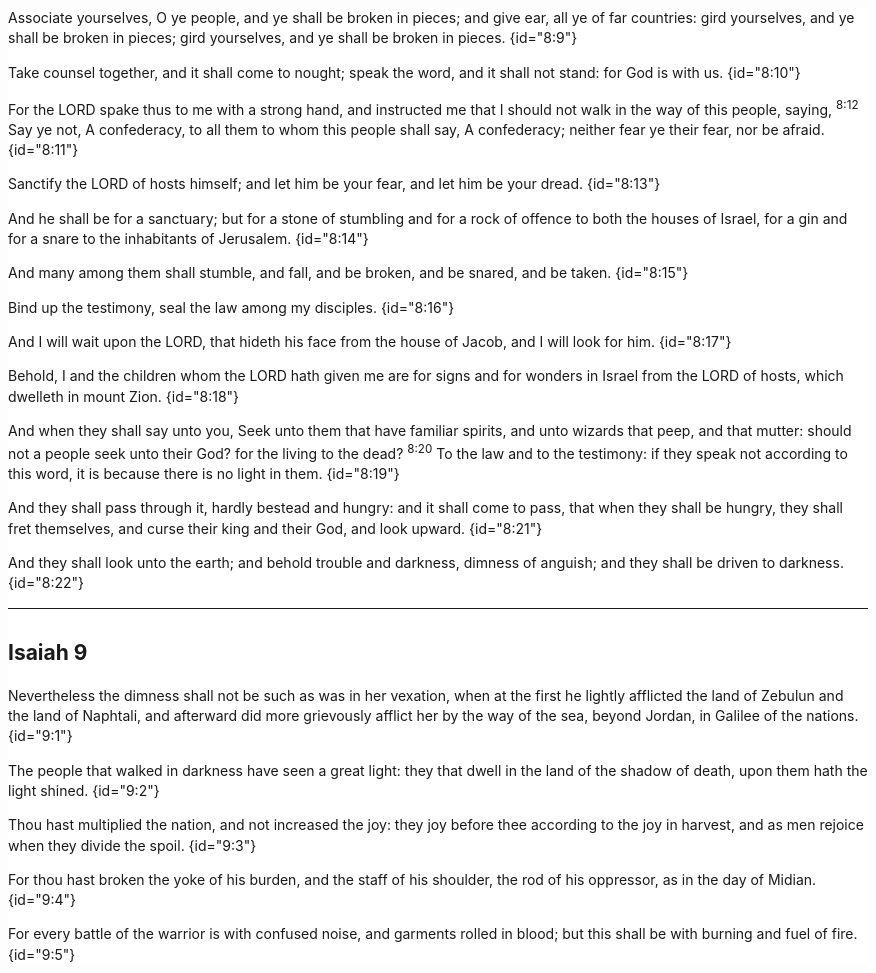 Associate yourselves, O ye people, and ye shall be broken in pieces; and give ear, all ye of far countries: gird yourselves, and ye shall be broken in pieces; gird yourselves, and ye shall be broken in pieces.  {id="8:9"}

Take counsel together, and it shall come to nought; speak the word, and it shall not stand: for God is with us.  {id="8:10"}

For the LORD spake thus to me with a strong hand, and instructed me that I should not walk in the way of this people, saying, <sup>8:12</sup> Say ye not, A confederacy, to all them to whom this people shall say, A confederacy; neither fear ye their fear, nor be afraid.  {id="8:11"}

Sanctify the LORD of hosts himself; and let him be your fear, and let him be your dread.  {id="8:13"}

And he shall be for a sanctuary; but for a stone of stumbling and for a rock of offence to both the houses of Israel, for a gin and for a snare to the inhabitants of Jerusalem.  {id="8:14"}

And many among them shall stumble, and fall, and be broken, and be snared, and be taken.  {id="8:15"}

Bind up the testimony, seal the law among my disciples.  {id="8:16"}

And I will wait upon the LORD, that hideth his face from the house of Jacob, and I will look for him.  {id="8:17"}

Behold, I and the children whom the LORD hath given me are for signs and for wonders in Israel from the LORD of hosts, which dwelleth in mount Zion.  {id="8:18"}

And when they shall say unto you, Seek unto them that have familiar spirits, and unto wizards that peep, and that mutter: should not a people seek unto their God? for the living to the dead?  <sup>8:20</sup> To the law and to the testimony: if they speak not according to this word, it is because there is no light in them.  {id="8:19"}

And they shall pass through it, hardly bestead and hungry: and it shall come to pass, that when they shall be hungry, they shall fret themselves, and curse their king and their God, and look upward.  {id="8:21"}

And they shall look unto the earth; and behold trouble and darkness, dimness of anguish; and they shall be driven to darkness.  {id="8:22"}

---

## Isaiah 9

Nevertheless the dimness shall not be such as was in her vexation, when at the first he lightly afflicted the land of Zebulun and the land of Naphtali, and afterward did more grievously afflict her by the way of the sea, beyond Jordan, in Galilee of the nations.  {id="9:1"}

The people that walked in darkness have seen a great light: they that dwell in the land of the shadow of death, upon them hath the light shined.  {id="9:2"}

Thou hast multiplied the nation, and not increased the joy: they joy before thee according to the joy in harvest, and as men rejoice when they divide the spoil.  {id="9:3"}

For thou hast broken the yoke of his burden, and the staff of his shoulder, the rod of his oppressor, as in the day of Midian.  {id="9:4"}

For every battle of the warrior is with confused noise, and garments rolled in blood; but this shall be with burning and fuel of fire.  {id="9:5"}
